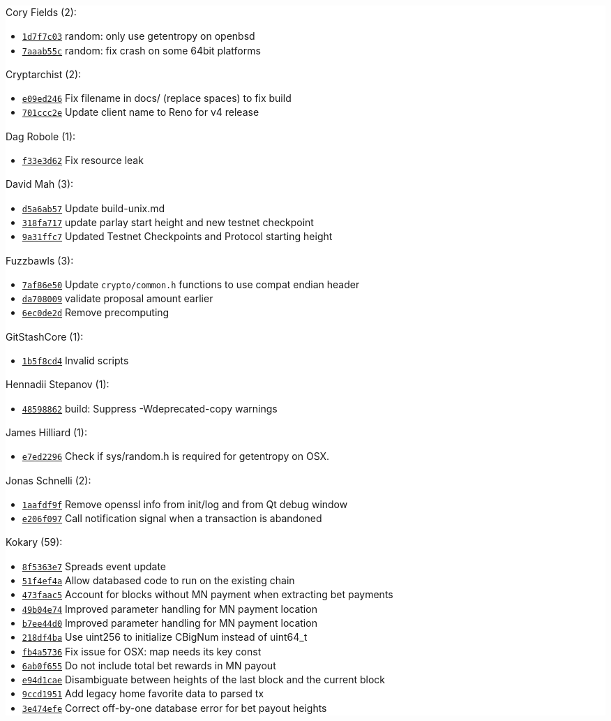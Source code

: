 Cory Fields (2):
* [`1d7f7c03`](https://github.com/wagerr/wagerr/commit/1d7f7c03) random: only use getentropy on openbsd
* [`7aaab55c`](https://github.com/wagerr/wagerr/commit/7aaab55c) random: fix crash on some 64bit platforms

Cryptarchist (2):
* [`e09ed246`](https://github.com/wagerr/wagerr/commit/e09ed246) Fix filename in docs/ (replace spaces) to fix build
* [`701ccc2e`](https://github.com/wagerr/wagerr/commit/701ccc2e) Update client name to Reno for v4 release

Dag Robole (1):
* [`f33e3d62`](https://github.com/wagerr/wagerr/commit/f33e3d62) Fix resource leak

David Mah (3):
* [`d5a6ab57`](https://github.com/wagerr/wagerr/commit/d5a6ab57) Update build-unix.md
* [`318fa717`](https://github.com/wagerr/wagerr/commit/318fa717) update parlay start height and new testnet checkpoint
* [`9a31ffc7`](https://github.com/wagerr/wagerr/commit/9a31ffc7) Updated Testnet Checkpoints and Protocol starting height

Fuzzbawls (3):
* [`7af86e50`](https://github.com/wagerr/wagerr/commit/7af86e50) Update `crypto/common.h` functions to use compat endian header
* [`da708009`](https://github.com/wagerr/wagerr/commit/da708009) validate proposal amount earlier
* [`6ec0de2d`](https://github.com/wagerr/wagerr/commit/6ec0de2d) Remove precomputing

GitStashCore (1):
* [`1b5f8cd4`](https://github.com/wagerr/wagerr/commit/1b5f8cd4) Invalid scripts

Hennadii Stepanov (1):
* [`48598862`](https://github.com/wagerr/wagerr/commit/48598862) build: Suppress -Wdeprecated-copy warnings

James Hilliard (1):
* [`e7ed2296`](https://github.com/wagerr/wagerr/commit/e7ed2296) Check if sys/random.h is required for getentropy on OSX.

Jonas Schnelli (2):
* [`1aafdf9f`](https://github.com/wagerr/wagerr/commit/1aafdf9f) Remove openssl info from init/log and from Qt debug window
* [`e206f097`](https://github.com/wagerr/wagerr/commit/e206f097) Call notification signal when a transaction is abandoned

Kokary (59):
* [`8f5363e7`](https://github.com/wagerr/wagerr/commit/8f5363e7) Spreads event update
* [`51f4ef4a`](https://github.com/wagerr/wagerr/commit/51f4ef4a) Allow databased code to run on the existing chain
* [`473faac5`](https://github.com/wagerr/wagerr/commit/473faac5) Account for blocks without MN payment when extracting bet payments
* [`49b04e74`](https://github.com/wagerr/wagerr/commit/49b04e74) Improved parameter handling for MN payment location
* [`b7ee44d0`](https://github.com/wagerr/wagerr/commit/b7ee44d0) Improved parameter handling for MN payment location
* [`218df4ba`](https://github.com/wagerr/wagerr/commit/218df4ba) Use uint256 to initialize CBigNum instead of uint64_t
* [`fb4a5736`](https://github.com/wagerr/wagerr/commit/fb4a5736) Fix issue for OSX: map needs its key const
* [`6ab0f655`](https://github.com/wagerr/wagerr/commit/6ab0f655) Do not include total bet rewards in MN payout
* [`e94d1cae`](https://github.com/wagerr/wagerr/commit/e94d1cae) Disambiguate between heights of the last block and the current block
* [`9ccd1951`](https://github.com/wagerr/wagerr/commit/9ccd1951) Add legacy home favorite data to parsed tx
* [`3e474efe`](https://github.com/wagerr/wagerr/commit/3e474efe) Correct off-by-one database error for bet payout heights